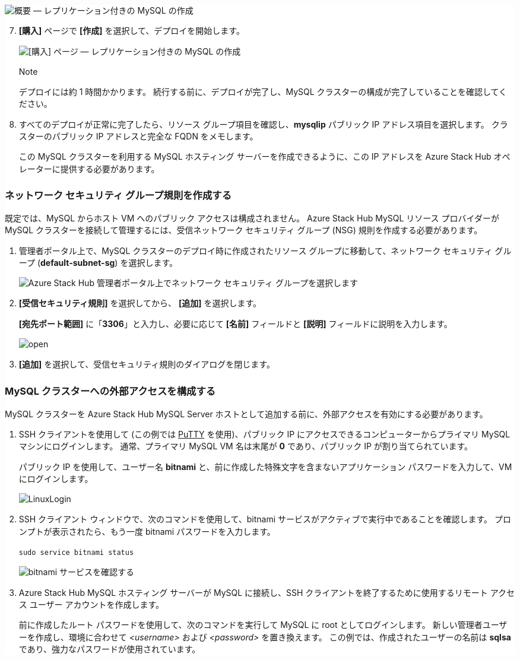    ![概要 — レプリケーション付きの MySQL の作成](media/azure-stack-tutorial-mysqlrp/img4.png)

7. **[購入]** ページで **[作成]** を選択して、デプロイを開始します。

   ![[購入] ページ — レプリケーション付きの MySQL の作成](media/azure-stack-tutorial-mysqlrp/img5.png)

    > [!NOTE]
    > デプロイには約 1 時間かかります。 続行する前に、デプロイが完了し、MySQL クラスターの構成が完了していることを確認してください。

8. すべてのデプロイが正常に完了したら、リソース グループ項目を確認し、**mysqlip** パブリック IP アドレス項目を選択します。 クラスターのパブリック IP アドレスと完全な FQDN をメモします。

    この MySQL クラスターを利用する MySQL ホスティング サーバーを作成できるように、この IP アドレスを Azure Stack Hub オペレーターに提供する必要があります。

### <a name="create-a-network-security-group-rule"></a>ネットワーク セキュリティ グループ規則を作成する

既定では、MySQL からホスト VM へのパブリック アクセスは構成されません。 Azure Stack Hub MySQL リソース プロバイダーが MySQL クラスターを接続して管理するには、受信ネットワーク セキュリティ グループ (NSG) 規則を作成する必要があります。

1. 管理者ポータル上で、MySQL クラスターのデプロイ時に作成されたリソース グループに移動して、ネットワーク セキュリティ グループ (**default-subnet-sg**) を選択します。

   ![Azure Stack Hub 管理者ポータル上でネットワーク セキュリティ グループを選択します](media/azure-stack-tutorial-mysqlrp/img6.png)

2. **[受信セキュリティ規則]** を選択してから、 **[追加]** を選択します。

    **[宛先ポート範囲]** に「**3306**」と入力し、必要に応じて **[名前]** フィールドと **[説明]** フィールドに説明を入力します。

   ![open](media/azure-stack-tutorial-mysqlrp/img7.png)

3. **[追加]** を選択して、受信セキュリティ規則のダイアログを閉じます。

### <a name="configure-external-access-to-the-mysql-cluster"></a>MySQL クラスターへの外部アクセスを構成する

MySQL クラスターを Azure Stack Hub MySQL Server ホストとして追加する前に、外部アクセスを有効にする必要があります。

1. SSH クライアントを使用して (この例では [PuTTY](https://www.chiark.greenend.org.uk/~sgtatham/putty/latest.html) を使用)、パブリック IP にアクセスできるコンピューターからプライマリ MySQL マシンにログインします。 通常、プライマリ MySQL VM 名は末尾が **0** であり、パブリック IP が割り当てられています。

    パブリック IP を使用して、ユーザー名 **bitnami** と、前に作成した特殊文字を含まないアプリケーション パスワードを入力して、VM にログインします。

   ![LinuxLogin](media/azure-stack-tutorial-mysqlrp/bitnami1.png)

2. SSH クライアント ウィンドウで、次のコマンドを使用して、bitnami サービスがアクティブで実行中であることを確認します。 プロンプトが表示されたら、もう一度 bitnami パスワードを入力します。

   `sudo service bitnami status`

   ![bitnami サービスを確認する](media/azure-stack-tutorial-mysqlrp/bitnami2.png)

3. Azure Stack Hub MySQL ホスティング サーバーが MySQL に接続し、SSH クライアントを終了するために使用するリモート アクセス ユーザー アカウントを作成します。

    前に作成したルート パスワードを使用して、次のコマンドを実行して MySQL に root としてログインします。 新しい管理者ユーザーを作成し、環境に合わせて *\<username\>* および *\<password\>* を置き換えます。 この例では、作成されたユーザーの名前は **sqlsa** であり、強力なパスワードが使用されています。
